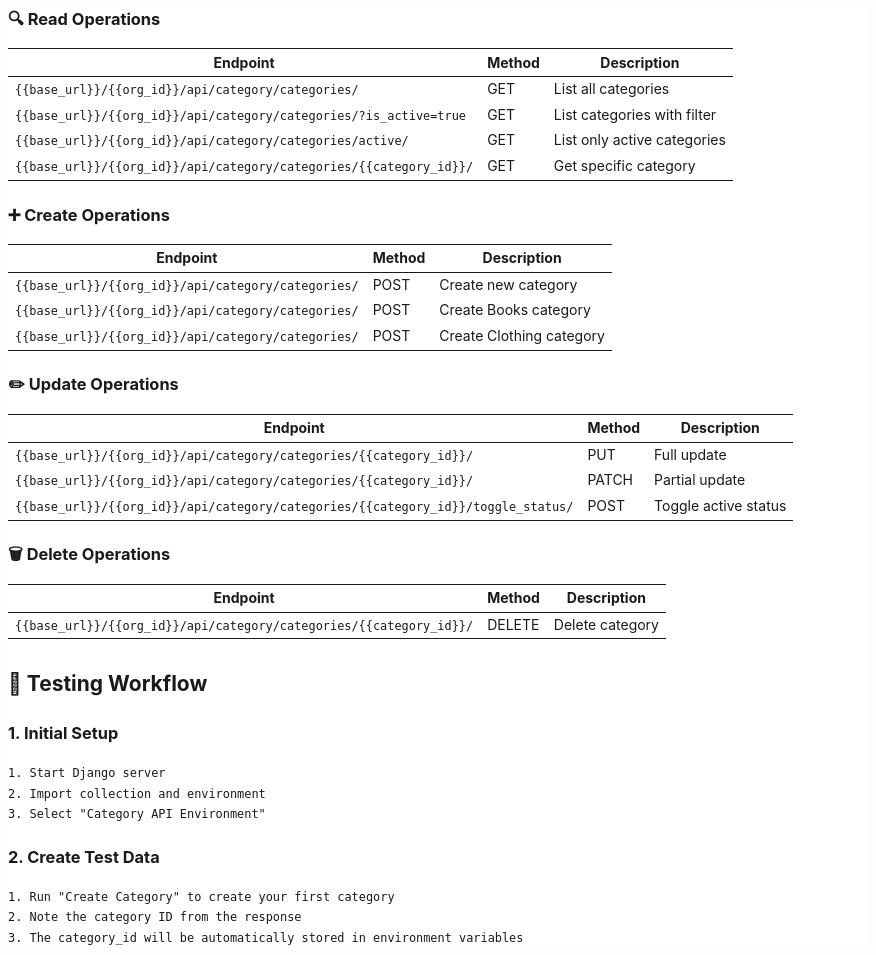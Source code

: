 ### 🔍 **Read Operations**

| Endpoint | Method | Description |
|----------|--------|-------------|
| `{{base_url}}/{{org_id}}/api/category/categories/` | GET | List all categories |
| `{{base_url}}/{{org_id}}/api/category/categories/?is_active=true` | GET | List categories with filter |
| `{{base_url}}/{{org_id}}/api/category/categories/active/` | GET | List only active categories |
| `{{base_url}}/{{org_id}}/api/category/categories/{{category_id}}/` | GET | Get specific category |

### ➕ **Create Operations**

| Endpoint | Method | Description |
|----------|--------|-------------|
| `{{base_url}}/{{org_id}}/api/category/categories/` | POST | Create new category |
| `{{base_url}}/{{org_id}}/api/category/categories/` | POST | Create Books category |
| `{{base_url}}/{{org_id}}/api/category/categories/` | POST | Create Clothing category |

### ✏️ **Update Operations**

| Endpoint | Method | Description |
|----------|--------|-------------|
| `{{base_url}}/{{org_id}}/api/category/categories/{{category_id}}/` | PUT | Full update |
| `{{base_url}}/{{org_id}}/api/category/categories/{{category_id}}/` | PATCH | Partial update |
| `{{base_url}}/{{org_id}}/api/category/categories/{{category_id}}/toggle_status/` | POST | Toggle active status |

### 🗑️ **Delete Operations**

| Endpoint | Method | Description |
|----------|--------|-------------|
| `{{base_url}}/{{org_id}}/api/category/categories/{{category_id}}/` | DELETE | Delete category |

## 🧪 Testing Workflow

### 1. **Initial Setup**
```
1. Start Django server
2. Import collection and environment
3. Select "Category API Environment"
```

### 2. **Create Test Data**
```
1. Run "Create Category" to create your first category
2. Note the category ID from the response
3. The category_id will be automatically stored in environment variables
```
